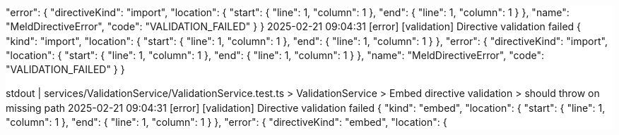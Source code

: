   "error": {
    "directiveKind": "import",
    "location": {
      "start": {
        "line": 1,
        "column": 1
      },
      "end": {
        "line": 1,
        "column": 1
      }
    },
    "name": "MeldDirectiveError",
    "code": "VALIDATION_FAILED"
  }
}
2025-02-21 09:04:31 [error] [validation] Directive validation failed
{
  "kind": "import",
  "location": {
    "start": {
      "line": 1,
      "column": 1
    },
    "end": {
      "line": 1,
      "column": 1
    }
  },
  "error": {
    "directiveKind": "import",
    "location": {
      "start": {
        "line": 1,
        "column": 1
      },
      "end": {
        "line": 1,
        "column": 1
      }
    },
    "name": "MeldDirectiveError",
    "code": "VALIDATION_FAILED"
  }
}

stdout | services/ValidationService/ValidationService.test.ts > ValidationService > Embed directive validation > should throw on missing path
2025-02-21 09:04:31 [error] [validation] Directive validation failed
{
  "kind": "embed",
  "location": {
    "start": {
      "line": 1,
      "column": 1
    },
    "end": {
      "line": 1,
      "column": 1
    }
  },
  "error": {
    "directiveKind": "embed",
    "location": {